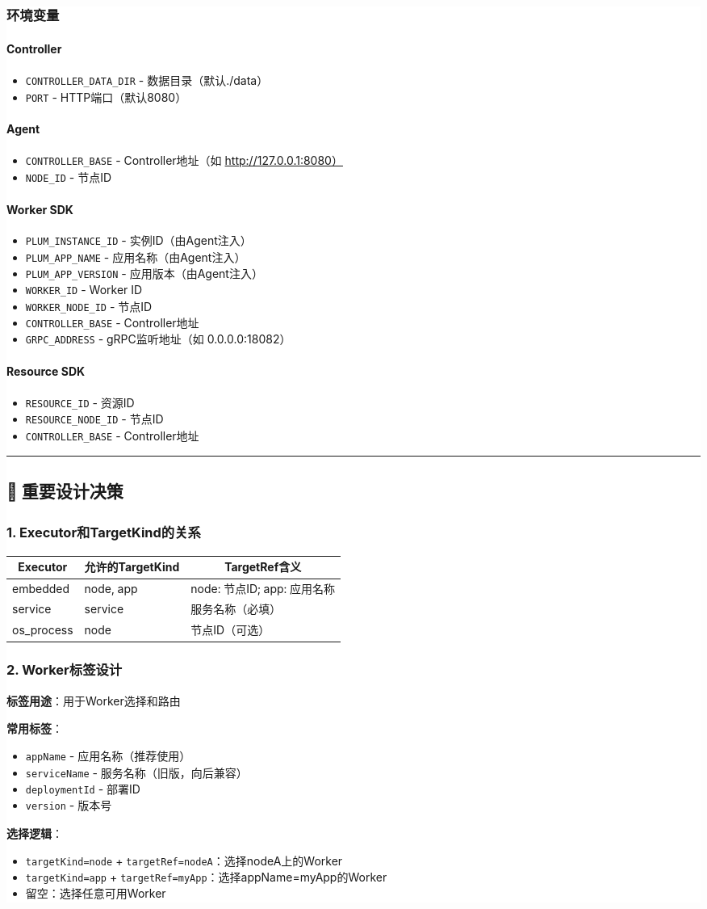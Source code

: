 ### 环境变量

#### Controller
- `CONTROLLER_DATA_DIR` - 数据目录（默认./data）
- `PORT` - HTTP端口（默认8080）

#### Agent
- `CONTROLLER_BASE` - Controller地址（如 http://127.0.0.1:8080）
- `NODE_ID` - 节点ID

#### Worker SDK
- `PLUM_INSTANCE_ID` - 实例ID（由Agent注入）
- `PLUM_APP_NAME` - 应用名称（由Agent注入）
- `PLUM_APP_VERSION` - 应用版本（由Agent注入）
- `WORKER_ID` - Worker ID
- `WORKER_NODE_ID` - 节点ID
- `CONTROLLER_BASE` - Controller地址
- `GRPC_ADDRESS` - gRPC监听地址（如 0.0.0.0:18082）

#### Resource SDK
- `RESOURCE_ID` - 资源ID
- `RESOURCE_NODE_ID` - 节点ID
- `CONTROLLER_BASE` - Controller地址

---

## 🎯 重要设计决策

### 1. Executor和TargetKind的关系

| Executor | 允许的TargetKind | TargetRef含义 |
|----------|-----------------|--------------|
| embedded | node, app | node: 节点ID; app: 应用名称 |
| service | service | 服务名称（必填） |
| os_process | node | 节点ID（可选） |

### 2. Worker标签设计

**标签用途**：用于Worker选择和路由

**常用标签**：
- `appName` - 应用名称（推荐使用）
- `serviceName` - 服务名称（旧版，向后兼容）
- `deploymentId` - 部署ID
- `version` - 版本号

**选择逻辑**：
- `targetKind=node` + `targetRef=nodeA`：选择nodeA上的Worker
- `targetKind=app` + `targetRef=myApp`：选择appName=myApp的Worker
- 留空：选择任意可用Worker
